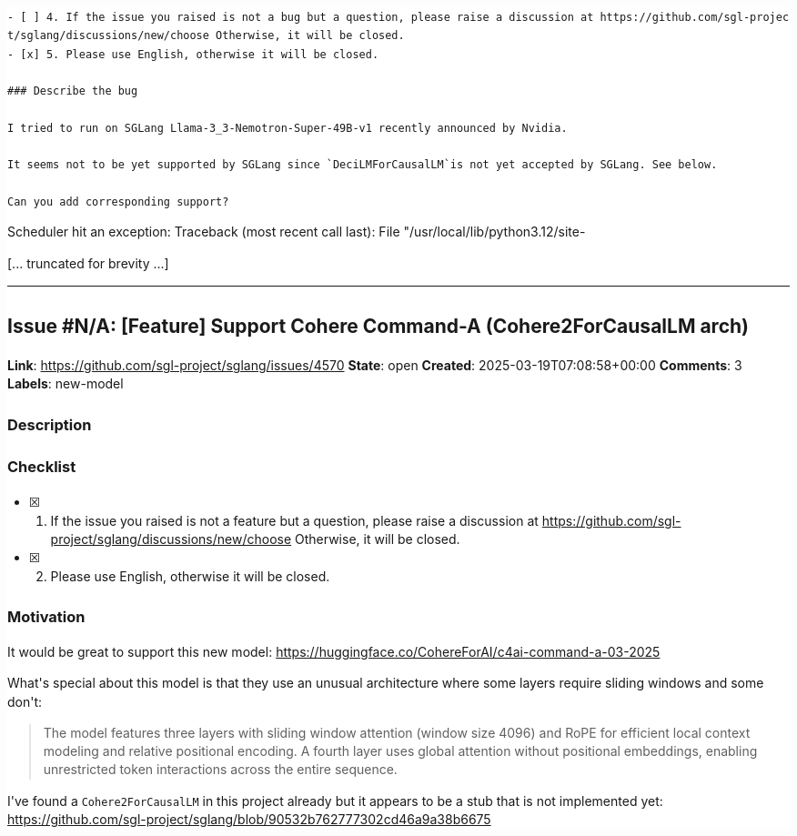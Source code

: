 ```
- [ ] 4. If the issue you raised is not a bug but a question, please raise a discussion at https://github.com/sgl-project/sglang/discussions/new/choose Otherwise, it will be closed.
- [x] 5. Please use English, otherwise it will be closed.

### Describe the bug

I tried to run on SGLang Llama-3_3-Nemotron-Super-49B-v1 recently announced by Nvidia.

It seems not to be yet supported by SGLang since `DeciLMForCausalLM`is not yet accepted by SGLang. See below.

Can you add corresponding support?

```
Scheduler hit an exception: Traceback (most recent call last):
  File "/usr/local/lib/python3.12/site-

[... truncated for brevity ...]

---

## Issue #N/A: [Feature] Support Cohere Command-A (Cohere2ForCausalLM arch)

**Link**: https://github.com/sgl-project/sglang/issues/4570
**State**: open
**Created**: 2025-03-19T07:08:58+00:00
**Comments**: 3
**Labels**: new-model

### Description

### Checklist

- [x] 1. If the issue you raised is not a feature but a question, please raise a discussion at https://github.com/sgl-project/sglang/discussions/new/choose Otherwise, it will be closed.
- [x] 2. Please use English, otherwise it will be closed.

### Motivation

It would be great to support this new model: https://huggingface.co/CohereForAI/c4ai-command-a-03-2025

What's special about this model is that they use an unusual architecture where some layers require sliding windows and some don't:

> The model features three layers with sliding window attention (window size 4096) and RoPE for efficient local context modeling and relative positional encoding. A fourth layer uses global attention without positional embeddings, enabling unrestricted token interactions across the entire sequence.

I've found a `Cohere2ForCausalLM` in this project already but it appears to be a stub that is not implemented yet: https://github.com/sgl-project/sglang/blob/90532b762777302cd46a9a38b6675
